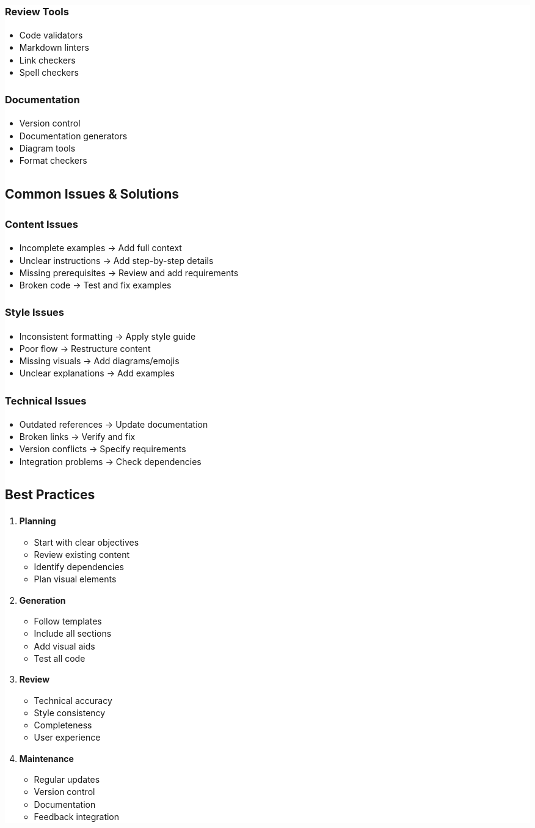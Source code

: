 ### Review Tools
- Code validators
- Markdown linters
- Link checkers
- Spell checkers

### Documentation
- Version control
- Documentation generators
- Diagram tools
- Format checkers

## Common Issues & Solutions

### Content Issues
- Incomplete examples → Add full context
- Unclear instructions → Add step-by-step details
- Missing prerequisites → Review and add requirements
- Broken code → Test and fix examples

### Style Issues
- Inconsistent formatting → Apply style guide
- Poor flow → Restructure content
- Missing visuals → Add diagrams/emojis
- Unclear explanations → Add examples

### Technical Issues
- Outdated references → Update documentation
- Broken links → Verify and fix
- Version conflicts → Specify requirements
- Integration problems → Check dependencies

## Best Practices

1. **Planning**
   - Start with clear objectives
   - Review existing content
   - Identify dependencies
   - Plan visual elements

2. **Generation**
   - Follow templates
   - Include all sections
   - Add visual aids
   - Test all code

3. **Review**
   - Technical accuracy
   - Style consistency
   - Completeness
   - User experience

4. **Maintenance**
   - Regular updates
   - Version control
   - Documentation
   - Feedback integration 
